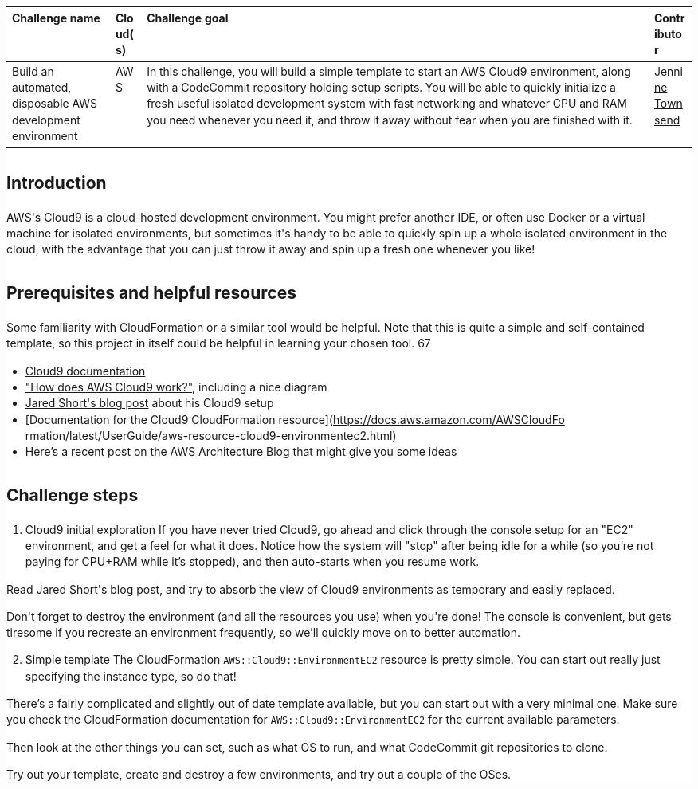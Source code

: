 | Challenge name | Cloud(s) | Challenge goal | Contributor |
| :--- | :--- | :--- | :--- |
| Build an automated, disposable AWS development environment | AWS | In this challenge, you will build a simple template to start an AWS Cloud9 environment, along with a CodeCommit repository holding setup scripts. You will be able to quickly initialize a fresh useful isolated development system with fast networking and whatever CPU and RAM you need whenever you need it, and throw it away without fear when you are finished with it. | [Jennine Townsend](https://twitter.com/jt7d) |

## Introduction
AWS's Cloud9 is a cloud-hosted development environment. You might prefer another IDE, or often use Docker or a virtual machine for isolated environments, but sometimes it's handy to be able to quickly spin up a whole isolated environment in the cloud, with the advantage that you can just throw it away and spin up a fresh one whenever you like!

## Prerequisites and helpful resources
Some familiarity with CloudFormation or a similar tool would be helpful. Note that this is quite a simple and self-contained template, so this project in itself could be helpful in learning your chosen tool.
67
* [Cloud9 documentation](https://aws.amazon.com/cloud9)
* ["How does AWS Cloud9 work?"](https://docs.aws.amazon.com/cloud9/latest/user-guide/welcome.html#how-does-it-work), including a nice diagram
* [Jared Short's blog post](https://www.trek10.com/blog/i-buy-a-new-work-machine-everyday) about his Cloud9 setup
* [Documentation for the Cloud9 CloudFormation resource](https://docs.aws.amazon.com/AWSCloudFo rmation/latest/UserGuide/aws-resource-cloud9-environmentec2.html)
* Here’s [a recent post on the AWS Architecture Blog](https://aws.amazon.com/blogs/architecture/field-notes-use-aws-cloud9-to-power-your-visual-studio-code-ide/) that might give you some ideas 

## Challenge steps
1. Cloud9 initial exploration
If you have never tried Cloud9, go ahead and click through the console setup for an "EC2" environment, and get a feel for what it does. Notice how the system will "stop" after being idle for a while (so you’re not paying for CPU+RAM while it’s stopped), and then auto-starts when you resume work.

Read Jared Short's blog post, and try to absorb the view of Cloud9 environments as temporary and easily replaced.

Don't forget to destroy the environment (and all the resources you use) when you're done! The console is convenient, but gets tiresome if you recreate an environment frequently, so we’ll quickly move on to better automation.

2. Simple template
The CloudFormation `AWS::Cloud9::EnvironmentEC2` resource is pretty simple. You can start out really just specifying the instance type, so do that!

There’s [a fairly complicated and slightly out of date template](https://github.com/aws-samples/aws-cloud9-bootstrapping-example/) available, but you can start out with a very minimal one. Make sure you check the CloudFormation documentation for `AWS::Cloud9::EnvironmentEC2` for the current available parameters.

Then look at the other things you can set, such as what OS to run, and what CodeCommit git repositories to clone.

Try out your template, create and destroy a few environments, and try out a couple of the OSes.
